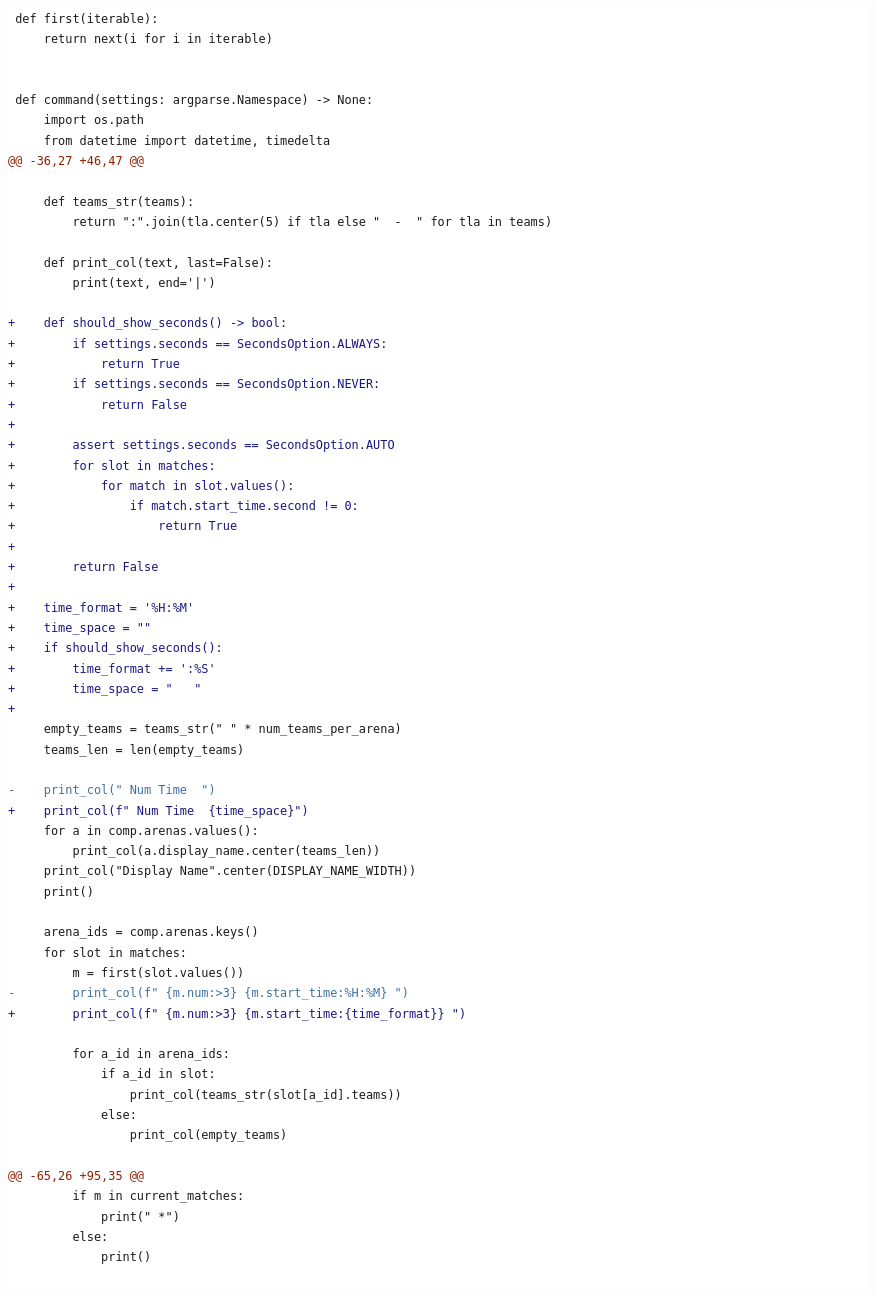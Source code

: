 ```diff
 def first(iterable):
     return next(i for i in iterable)
 
 
 def command(settings: argparse.Namespace) -> None:
     import os.path
     from datetime import datetime, timedelta
@@ -36,27 +46,47 @@
 
     def teams_str(teams):
         return ":".join(tla.center(5) if tla else "  -  " for tla in teams)
 
     def print_col(text, last=False):
         print(text, end='|')
 
+    def should_show_seconds() -> bool:
+        if settings.seconds == SecondsOption.ALWAYS:
+            return True
+        if settings.seconds == SecondsOption.NEVER:
+            return False
+
+        assert settings.seconds == SecondsOption.AUTO
+        for slot in matches:
+            for match in slot.values():
+                if match.start_time.second != 0:
+                    return True
+
+        return False
+
+    time_format = '%H:%M'
+    time_space = ""
+    if should_show_seconds():
+        time_format += ':%S'
+        time_space = "   "
+
     empty_teams = teams_str(" " * num_teams_per_arena)
     teams_len = len(empty_teams)
 
-    print_col(" Num Time  ")
+    print_col(f" Num Time  {time_space}")
     for a in comp.arenas.values():
         print_col(a.display_name.center(teams_len))
     print_col("Display Name".center(DISPLAY_NAME_WIDTH))
     print()
 
     arena_ids = comp.arenas.keys()
     for slot in matches:
         m = first(slot.values())
-        print_col(f" {m.num:>3} {m.start_time:%H:%M} ")
+        print_col(f" {m.num:>3} {m.start_time:{time_format}} ")
 
         for a_id in arena_ids:
             if a_id in slot:
                 print_col(teams_str(slot[a_id].teams))
             else:
                 print_col(empty_teams)
 
@@ -65,26 +95,35 @@
         if m in current_matches:
             print(" *")
         else:
             print()
 
```